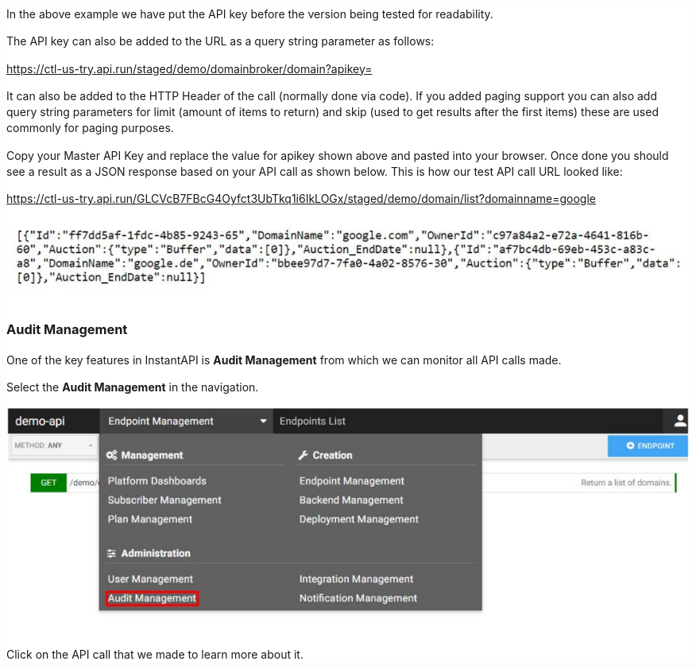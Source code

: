 In the above example we have put the API key before the version being tested for readability.

The API key can also be added to the URL as a query string parameter as follows:

https://ctl-us-try.api.run/staged/demo/domainbroker/domain?apikey=

It can also be added to the HTTP Header of the call (normally done via code).
If you added paging support you can also add query string parameters for limit (amount of items to return) and skip (used to get results after the first items) these are used commonly for paging purposes.

Copy your Master API Key and replace the value for apikey shown above and pasted into your browser. Once done you should see a result as a JSON response based on your API call as shown below. This is how our test API call URL looked like:

 https://ctl-us-try.api.run/GLCVcB7FBcG4Oyfct3UbTkq1i6IkLOGx/staged/demo/domain/list?domainname=google

![IAPI-13.png](../../images/Marketplace/IAPI-13.png)

###  Audit Management

One of the key features in InstantAPI is **Audit Management** from which we can monitor all API calls made.

Select the **Audit Management** in the navigation.

![IAPI-14.png](../../images/Marketplace/IAPI-14.png)

Click on the API call that we made to learn more about it.

